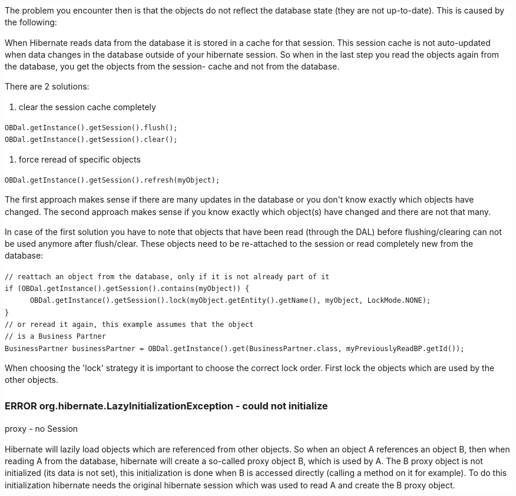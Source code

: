The problem you encounter then is that the objects do not reflect the database
state (they are not up-to-date). This is caused by the following:

When Hibernate reads data from the database it is stored in a cache for that
session. This session cache is not auto-updated when data changes in the
database outside of your hibernate session. So when in the last step you read
the objects again from the database, you get the objects from the session-
cache and not from the database.

There are 2 solutions:

  1. clear the session cache completely 

    
    
    OBDal.getInstance().getSession().flush();
    OBDal.getInstance().getSession().clear();

  1. force reread of specific objects 

    
    
    OBDal.getInstance().getSession().refresh(myObject);

The first approach makes sense if there are many updates in the database or
you don't know exactly which objects have changed. The second approach makes
sense if you know exactly which object(s) have changed and there are not that
many.

In case of the first solution you have to note that objects that have been
read (through the DAL) before flushing/clearing can not be used anymore after
flush/clear. These objects need to be re-attached to the session or read
completely new from the database:

    
    
    // reattach an object from the database, only if it is not already part of it
    if (OBDal.getInstance().getSession().contains(myObject)) {
          OBDal.getInstance().getSession().lock(myObject.getEntity().getName(), myObject, LockMode.NONE);
    }
    // or reread it again, this example assumes that the object 
    // is a Business Partner
    BusinessPartner businessPartner = OBDal.getInstance().get(BusinessPartner.class, myPreviouslyReadBP.getId());

When choosing the 'lock' strategy it is important to choose the correct lock
order. First lock the objects which are used by the other objects.

###  ERROR org.hibernate.LazyInitializationException - could not initialize
proxy - no Session

Hibernate will lazily load objects which are referenced from other objects. So
when an object A references an object B, then when reading A from the
database, hibernate will create a so-called proxy object B, which is used by
A. The B proxy object is not initialized (its data is not set), this
initialization is done when B is accessed directly (calling a method on it for
example). To do this initialization hibernate needs the original hibernate
session which was used to read A and create the B proxy object.
